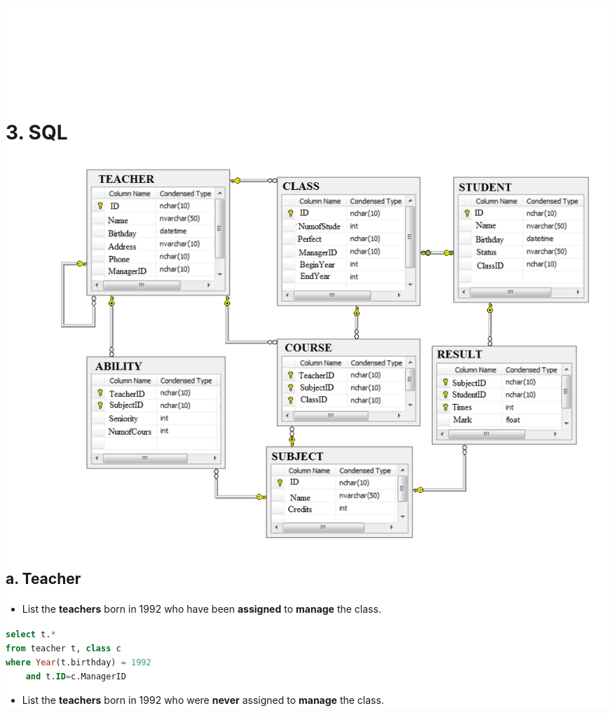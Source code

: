 <br />
<br />
<br />
<br />
<br />
<br />


# 3. SQL

![](media/image6.png)

## a. Teacher

- List the **teachers** born in 1992 who have been **assigned** to **manage** the class.

```sql
select t.*
from teacher t, class c
where Year(t.birthday) = 1992
	and t.ID=c.ManagerID
```

- List the **teachers** born in 1992 who were **never** assigned to **manage** the class.
